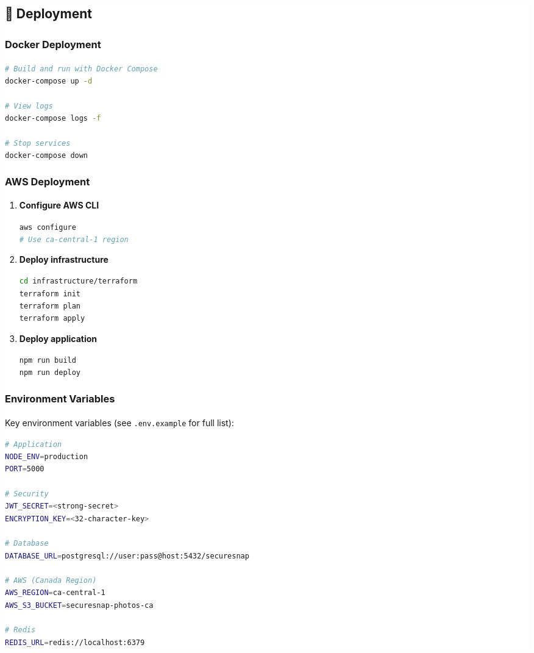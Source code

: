 ## 🚢 Deployment

### Docker Deployment

```bash
# Build and run with Docker Compose
docker-compose up -d

# View logs
docker-compose logs -f

# Stop services
docker-compose down
```

### AWS Deployment

1. **Configure AWS CLI**
   ```bash
   aws configure
   # Use ca-central-1 region
   ```

2. **Deploy infrastructure**
   ```bash
   cd infrastructure/terraform
   terraform init
   terraform plan
   terraform apply
   ```

3. **Deploy application**
   ```bash
   npm run build
   npm run deploy
   ```

### Environment Variables

Key environment variables (see `.env.example` for full list):

```bash
# Application
NODE_ENV=production
PORT=5000

# Security
JWT_SECRET=<strong-secret>
ENCRYPTION_KEY=<32-character-key>

# Database
DATABASE_URL=postgresql://user:pass@host:5432/securesnap

# AWS (Canada Region)
AWS_REGION=ca-central-1
AWS_S3_BUCKET=securesnap-photos-ca

# Redis
REDIS_URL=redis://localhost:6379
```
